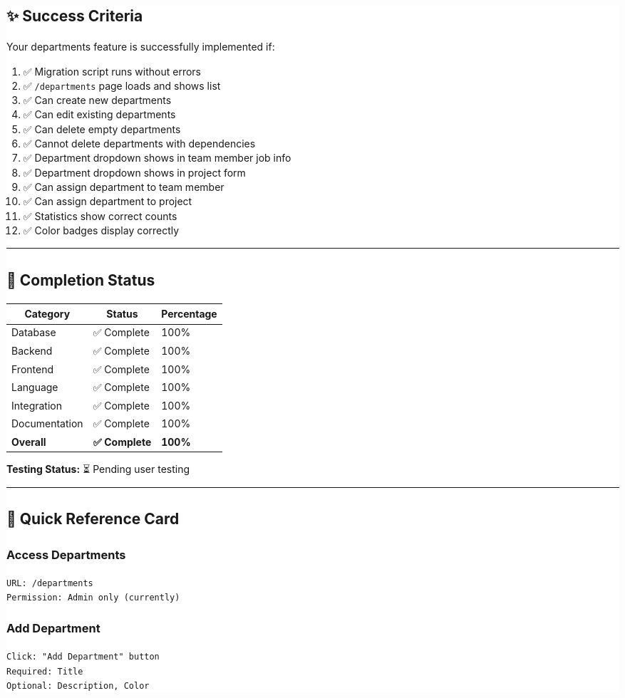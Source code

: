 
## ✨ Success Criteria

Your departments feature is successfully implemented if:

1. ✅ Migration script runs without errors
2. ✅ `/departments` page loads and shows list
3. ✅ Can create new departments
4. ✅ Can edit existing departments
5. ✅ Can delete empty departments
6. ✅ Cannot delete departments with dependencies
7. ✅ Department dropdown shows in team member job info
8. ✅ Department dropdown shows in project form
9. ✅ Can assign department to team member
10. ✅ Can assign department to project
11. ✅ Statistics show correct counts
12. ✅ Color badges display correctly

---

## 🎯 Completion Status

| Category | Status | Percentage |
|----------|--------|------------|
| Database | ✅ Complete | 100% |
| Backend | ✅ Complete | 100% |
| Frontend | ✅ Complete | 100% |
| Language | ✅ Complete | 100% |
| Integration | ✅ Complete | 100% |
| Documentation | ✅ Complete | 100% |
| **Overall** | **✅ Complete** | **100%** |

**Testing Status:** ⏳ Pending user testing

---

## 📌 Quick Reference Card

### Access Departments
```
URL: /departments
Permission: Admin only (currently)
```

### Add Department
```
Click: "Add Department" button
Required: Title
Optional: Description, Color
```
